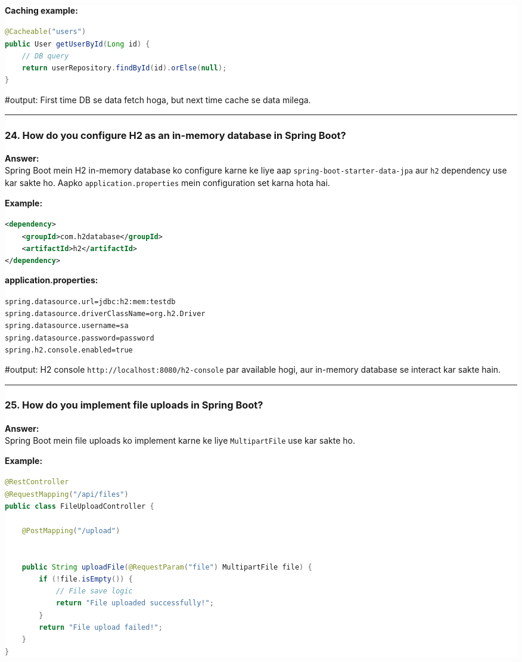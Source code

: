 **Caching example:**
```java
@Cacheable("users")
public User getUserById(Long id) {
    // DB query
    return userRepository.findById(id).orElse(null);
}
```

#output: First time DB se data fetch hoga, but next time cache se data milega.

---

### 24. **How do you configure H2 as an in-memory database in Spring Boot?**
**Answer:**  
Spring Boot mein H2 in-memory database ko configure karne ke liye aap `spring-boot-starter-data-jpa` aur `h2` dependency use kar sakte ho. Aapko `application.properties` mein configuration set karna hota hai.

**Example:**
```xml
<dependency>
    <groupId>com.h2database</groupId>
    <artifactId>h2</artifactId>
</dependency>
```

**application.properties:**
```properties
spring.datasource.url=jdbc:h2:mem:testdb
spring.datasource.driverClassName=org.h2.Driver
spring.datasource.username=sa
spring.datasource.password=password
spring.h2.console.enabled=true
```

#output: H2 console `http://localhost:8080/h2-console` par available hogi, aur in-memory database se interact kar sakte hain.

---

### 25. **How do you implement file uploads in Spring Boot?**
**Answer:**  
Spring Boot mein file uploads ko implement karne ke liye `MultipartFile` use kar sakte ho.

**Example:**
```java
@RestController
@RequestMapping("/api/files")
public class FileUploadController {

    @PostMapping("/upload")


    public String uploadFile(@RequestParam("file") MultipartFile file) {
        if (!file.isEmpty()) {
            // File save logic
            return "File uploaded successfully!";
        }
        return "File upload failed!";
    }
}
```
